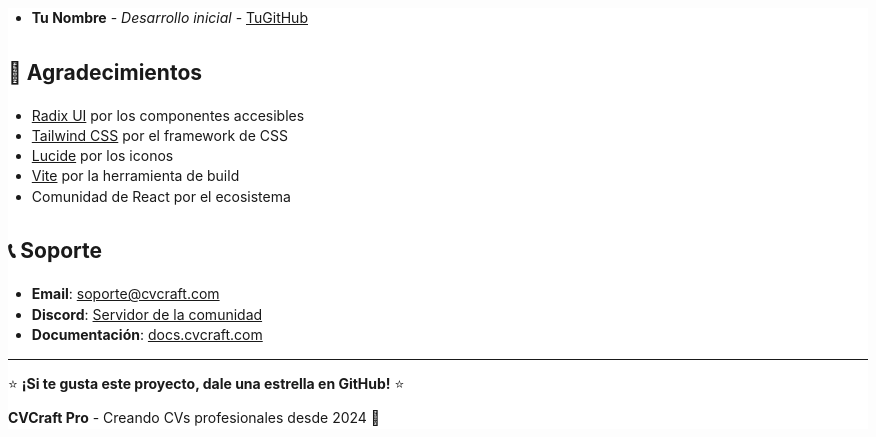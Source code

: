 - **Tu Nombre** - *Desarrollo inicial* - [TuGitHub](https://github.com/tu-usuario)

## 🙏 Agradecimientos

- [Radix UI](https://www.radix-ui.com/) por los componentes accesibles
- [Tailwind CSS](https://tailwindcss.com/) por el framework de CSS
- [Lucide](https://lucide.dev/) por los iconos
- [Vite](https://vitejs.dev/) por la herramienta de build
- Comunidad de React por el ecosistema

## 📞 Soporte

- **Email**: soporte@cvcraft.com
- **Discord**: [Servidor de la comunidad](https://discord.gg/cvcraft)
- **Documentación**: [docs.cvcraft.com](https://docs.cvcraft.com)

---

⭐ **¡Si te gusta este proyecto, dale una estrella en GitHub!** ⭐

**CVCraft Pro** - Creando CVs profesionales desde 2024 🚀